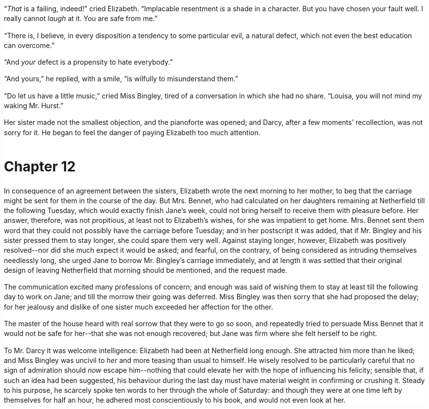 “*That* is a failing, indeed!” cried Elizabeth. “Implacable resentment *is* a shade in a character. But you have chosen your fault well. I really cannot *laugh* at it. You are safe from me.”

“There is, I believe, in every disposition a tendency to some particular evil, a natural defect, which not even the best education can overcome.”

“And *your* defect is a propensity to hate everybody.”

“And yours,” he replied, with a smile, “is wilfully to misunderstand them.”

“Do let us have a little music,” cried Miss Bingley, tired of a conversation in which she had no share. “Louisa, you will not mind my waking Mr. Hurst.”

Her sister made not the smallest objection, and the pianoforte was opened; and Darcy, after a few moments’ recollection, was not sorry for it. He began to feel the danger of paying Elizabeth too much attention.









# Chapter 12




In consequence of an agreement between the sisters, Elizabeth wrote the next morning to her mother, to beg that the carriage might be sent for them in the course of the day. But Mrs. Bennet, who had calculated on her daughters remaining at Netherfield till the following Tuesday, which would exactly finish Jane’s week, could not bring herself to receive them with pleasure before. Her answer, therefore, was not propitious, at least not to Elizabeth’s wishes, for she was impatient to get home. Mrs. Bennet sent them word that they could not possibly have the carriage before Tuesday; and in her postscript it was added, that if Mr. Bingley and his sister pressed them to stay longer, she could spare them very well. Against staying longer, however, Elizabeth was positively resolved--nor did she much expect it would be asked; and fearful, on the contrary, of being considered as intruding themselves needlessly long, she urged Jane to borrow Mr. Bingley’s carriage immediately, and at length it was settled that their original design of leaving Netherfield that morning should be mentioned, and the request made.

The communication excited many professions of concern; and enough was said of wishing them to stay at least till the following day to work on Jane; and till the morrow their going was deferred. Miss Bingley was then sorry that she had proposed the delay; for her jealousy and dislike of one sister much exceeded her affection for the other.

The master of the house heard with real sorrow that they were to go so soon, and repeatedly tried to persuade Miss Bennet that it would not be safe for her--that she was not enough recovered; but Jane was firm where she felt herself to be right.

To Mr. Darcy it was welcome intelligence: Elizabeth had been at Netherfield long enough. She attracted him more than he liked; and Miss Bingley was uncivil to *her* and more teasing than usual to himself. He wisely resolved to be particularly careful that no sign of admiration should *now* escape him--nothing that could elevate her with the hope of influencing his felicity; sensible that, if such an idea had been suggested, his behaviour during the last day must have material weight in confirming or crushing it. Steady to his purpose, he scarcely spoke ten words to her through the whole of Saturday: and though they were at one time left by themselves for half an hour, he adhered most conscientiously to his book, and would not even look at her.
